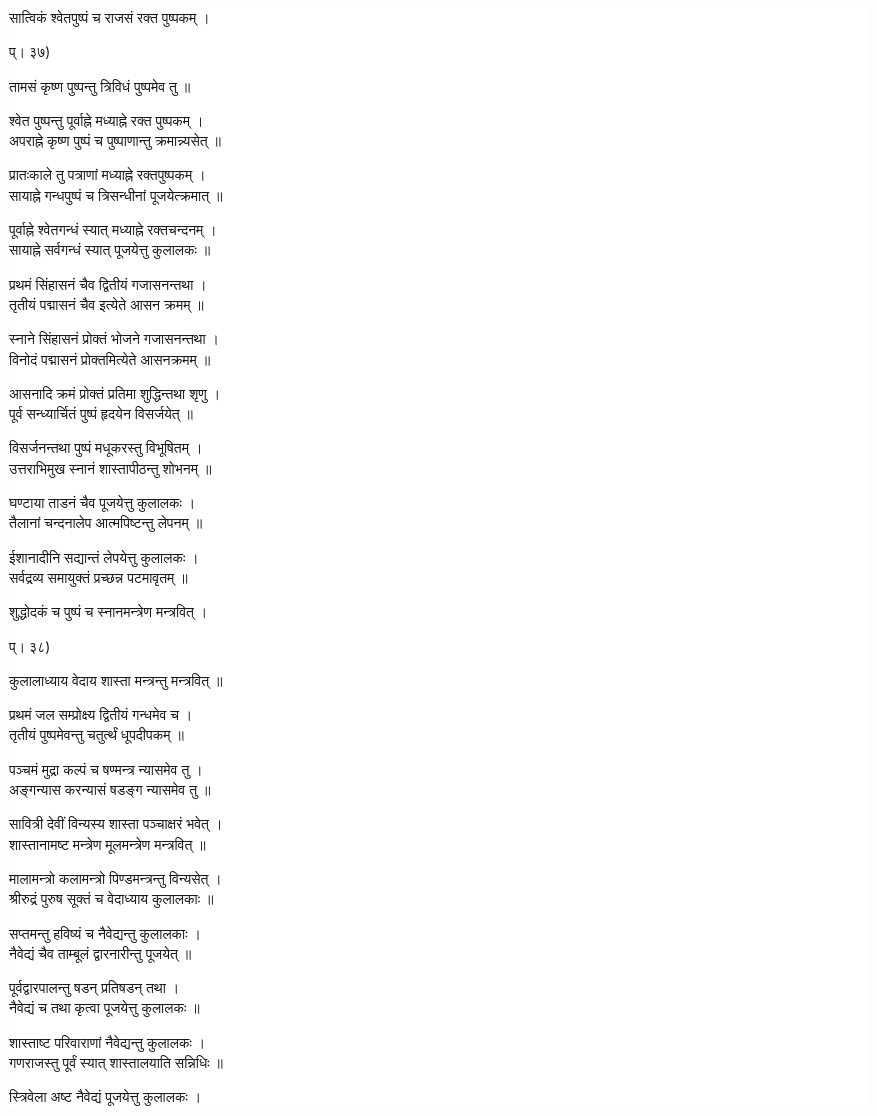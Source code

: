 सात्विकं श्वेतपुष्पं च राजसं रक्त पुष्पकम् ।  
  
प्। ३७)  
  
तामसं कृष्ण पुष्पन्तु त्रिविधं पुष्पमेव तु ॥  
  
श्वेत पुष्पन्तु पूर्वाह्ने मध्याह्ने रक्त पुष्पकम् ।  
अपराह्ने कृष्ण पुष्पं च पुष्पाणान्तु क्रमान्न्यसेत् ॥  
  
प्रातःकाले तु पत्राणां मध्याह्ने रक्तपुष्पकम् ।  
सायाह्ने गन्धपुष्पं च त्रिसन्धीनां पूजयेत्क्रमात् ॥  
  
पूर्वाह्ने श्वेतगन्धं स्यात् मध्याह्ने रक्तचन्दनम् ।  
सायाह्ने सर्वगन्धं स्यात् पूजयेत्तु कुलालकः ॥  
  
प्रथमं सिंहासनं चैव द्वितीयं गजासनन्तथा ।  
तृतीयं पद्मासनं चैव इत्येते आसन क्रमम् ॥  
  
स्नाने सिंहासनं प्रोक्तं भोजने गजासनन्तथा ।  
विनोदं पद्मासनं प्रोक्तमित्येते आसनक्रमम् ॥  
  
आसनादि क्रमं प्रोक्तं प्रतिमा शुद्धिन्तथा शृणु ।  
पूर्व सन्ध्यार्चितं पुष्पं हृदयेन विसर्जयेत् ॥  
  
विसर्जनन्तथा पुष्पं मधूकरस्तु विभूषितम् ।  
उत्तराभिमुख स्नानं शास्तापीठन्तु शोभनम् ॥  
  
घण्टाया ताडनं चैव पूजयेत्तु कुलालकः ।  
तैलानां चन्दनालेप आत्मपिष्टन्तु लेपनम् ॥  
  
ईशानादीनि सद्यान्तं लेपयेत्तु कुलालकः ।  
सर्वद्रव्य समायुक्तं प्रच्छन्न पटमावृतम् ॥  
  
शुद्धोदकं च पुष्पं च स्नानमन्त्रेण मन्त्रवित् ।  
  
प्। ३८)  
  
कुलालाध्याय वेदाय शास्ता मन्त्रन्तु मन्त्रवित् ॥  
  
प्रथमं जल सम्प्रोक्ष्य द्वितीयं गन्धमेव च ।  
तृतीयं पुष्पमेवन्तु चतुर्त्थं धूपदीपकम् ॥  
  
पञ्चमं मुद्रा कल्पं च षण्मन्त्र न्यासमेव तु ।  
अङ्गन्यास करन्यासं षडङ्ग न्यासमेव तु ॥  
  
सावित्री देवीं विन्यस्य शास्ता पञ्चाक्षरं भवेत् ।  
शास्तानामष्ट मन्त्रेण मूलमन्त्रेण मन्त्रवित् ॥  
  
मालामन्त्रो कलामन्त्रो पिण्डमन्त्रन्तु विन्यसेत् ।  
श्रीरुद्रं पुरुष सूक्तं च वेदाध्याय कुलालकाः ॥  
  
सप्तमन्तु हविष्यं च नैवेद्यन्तु कुलालकाः ।  
नैवेद्यं चैव ताम्बूलं द्वारनारीन्तु पूजयेत् ॥  
  
पूर्वद्वारपालन्तु षडन् प्रतिषडन् तथा ।  
नैवेद्यं च तथा कृत्वा पूजयेत्तु कुलालकः ॥  
  
शास्ताष्ट परिवाराणां नैवेद्यन्तु कुलालकः ।  
गणराजस्तु पूर्वं स्यात् शास्तालयाति सन्निधिः ॥  
  
स्त्रिवेला अष्ट नैवेद्यं पूजयेत्तु कुलालकः ।  
  